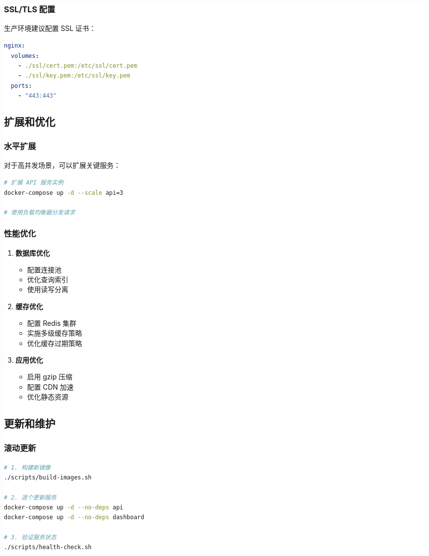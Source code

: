 ### SSL/TLS 配置

生产环境建议配置 SSL 证书：

```yaml
nginx:
  volumes:
    - ./ssl/cert.pem:/etc/ssl/cert.pem
    - ./ssl/key.pem:/etc/ssl/key.pem
  ports:
    - "443:443"
```

## 扩展和优化

### 水平扩展

对于高并发场景，可以扩展关键服务：

```bash
# 扩展 API 服务实例
docker-compose up -d --scale api=3

# 使用负载均衡器分发请求
```

### 性能优化

1. **数据库优化**
   - 配置连接池
   - 优化查询索引
   - 使用读写分离

2. **缓存优化**
   - 配置 Redis 集群
   - 实施多级缓存策略
   - 优化缓存过期策略

3. **应用优化**
   - 启用 gzip 压缩
   - 配置 CDN 加速
   - 优化静态资源

## 更新和维护

### 滚动更新

```bash
# 1. 构建新镜像
./scripts/build-images.sh

# 2. 逐个更新服务
docker-compose up -d --no-deps api
docker-compose up -d --no-deps dashboard

# 3. 验证服务状态
./scripts/health-check.sh
```
